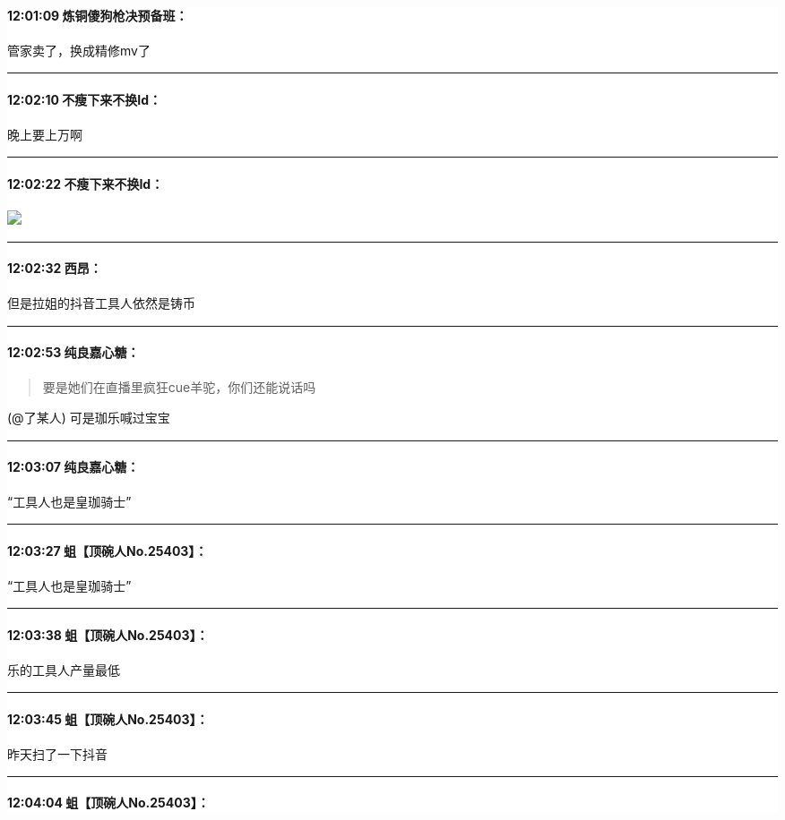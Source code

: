 #### 12:01:09  炼铜傻狗枪决预备班：

管家卖了，换成精修mv了

*****

#### 12:02:10  不瘦下来不换Id：

晚上要上万啊

*****

#### 12:02:22  不瘦下来不换Id：

![](http://gchat.qpic.cn/gchatpic_new/453281968/614391357-2651183727-6B9768127E21680FD37720F22A7E3728/0?term=2")

*****

#### 12:02:32  西昂：

但是拉姐的抖音工具人依然是铸币

*****

#### 12:02:53  纯良嘉心糖：

<blockquote>要是她们在直播里疯狂cue羊驼，你们还能说话吗</blockquote>
 (@了某人)  可是珈乐喊过宝宝

*****

#### 12:03:07  纯良嘉心糖：

“工具人也是皇珈骑士”

*****

#### 12:03:27  蛆【顶碗人No.25403】：

“工具人也是皇珈骑士”

*****

#### 12:03:38  蛆【顶碗人No.25403】：

乐的工具人产量最低

*****

#### 12:03:45  蛆【顶碗人No.25403】：

昨天扫了一下抖音

*****

#### 12:04:04  蛆【顶碗人No.25403】：

